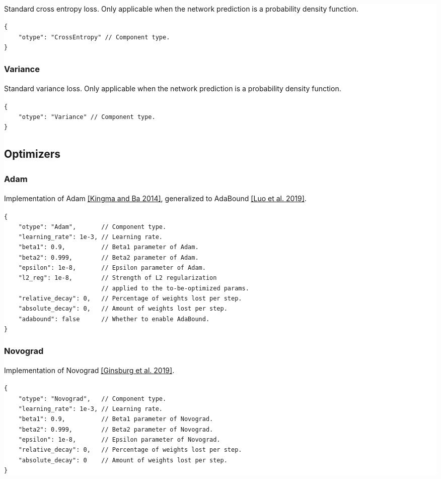 Standard cross entropy loss. Only applicable when the network prediction is a probability density function.

```json5
{
	"otype": "CrossEntropy" // Component type.
}
```

### Variance

Standard variance loss. Only applicable when the network prediction is a probability density function.

```json5
{
	"otype": "Variance" // Component type.
}
```


## Optimizers

### Adam

Implementation of Adam [[Kingma and Ba 2014]](https://arxiv.org/abs/1412.6980), generalized to AdaBound [[Luo et al. 2019]](https://github.com/Luolc/AdaBound).

```json5
{
	"otype": "Adam",       // Component type.
	"learning_rate": 1e-3, // Learning rate.
	"beta1": 0.9,          // Beta1 parameter of Adam.
	"beta2": 0.999,        // Beta2 parameter of Adam.
	"epsilon": 1e-8,       // Epsilon parameter of Adam.
	"l2_reg": 1e-8,        // Strength of L2 regularization
	                       // applied to the to-be-optimized params.
	"relative_decay": 0,   // Percentage of weights lost per step.
	"absolute_decay": 0,   // Amount of weights lost per step.
	"adabound": false      // Whether to enable AdaBound.
}
```

### Novograd

Implementation of Novograd [[Ginsburg et al. 2019]](https://arxiv.org/abs/1905.11286).

```json5
{
	"otype": "Novograd",   // Component type.
	"learning_rate": 1e-3, // Learning rate.
	"beta1": 0.9,          // Beta1 parameter of Novograd.
	"beta2": 0.999,        // Beta2 parameter of Novograd.
	"epsilon": 1e-8,       // Epsilon parameter of Novograd.
	"relative_decay": 0,   // Percentage of weights lost per step.
	"absolute_decay": 0    // Amount of weights lost per step.
}
```
